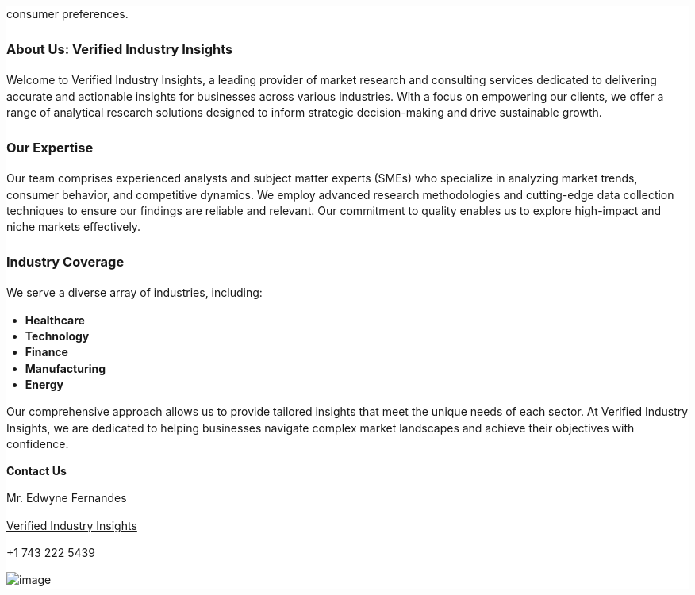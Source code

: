 consumer preferences.</p><h3>About Us: Verified Industry Insights</h3><p>Welcome to Verified Industry Insights, a leading provider of market research and consulting services dedicated to delivering accurate and actionable insights for businesses across various industries. With a focus on empowering our clients, we offer a range of analytical research solutions designed to inform strategic decision-making and drive sustainable growth.</p><h3>Our Expertise</h3><p>Our team comprises experienced analysts and subject matter experts (SMEs) who specialize in analyzing market trends, consumer behavior, and competitive dynamics. We employ advanced research methodologies and cutting-edge data collection techniques to ensure our findings are reliable and relevant. Our commitment to quality enables us to explore high-impact and niche markets effectively.</p><h3>Industry Coverage</h3><p>We serve a diverse array of industries, including:</p><ul><li><strong>Healthcare</strong></li><li><strong>Technology</strong></li><li><strong>Finance</strong></li><li><strong>Manufacturing</strong></li><li><strong>Energy</strong></li></ul><p>Our comprehensive approach allows us to provide tailored insights that meet the unique needs of each sector. At Verified Industry Insights, we are dedicated to helping businesses navigate complex market landscapes and achieve their objectives with confidence.</p><p><strong>Contact Us</strong></p><p>Mr. Edwyne Fernandes</p><p><a href="https://www.verifiedindustryinsights.com/">Verified Industry Insights</a></p><p>+1 743 222 5439</p>
![image](https://github.com/user-attachments/assets/32218d1f-459d-4d6b-b69d-b66fec781883)
